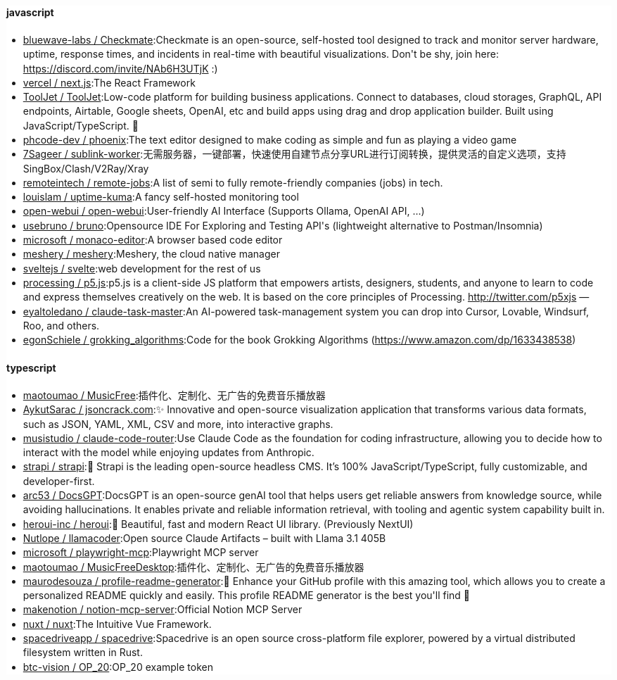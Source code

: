 #### javascript
* [bluewave-labs / Checkmate](https://github.com/bluewave-labs/Checkmate):Checkmate is an open-source, self-hosted tool designed to track and monitor server hardware, uptime, response times, and incidents in real-time with beautiful visualizations. Don't be shy, join here: https://discord.com/invite/NAb6H3UTjK :)
* [vercel / next.js](https://github.com/vercel/next.js):The React Framework
* [ToolJet / ToolJet](https://github.com/ToolJet/ToolJet):Low-code platform for building business applications. Connect to databases, cloud storages, GraphQL, API endpoints, Airtable, Google sheets, OpenAI, etc and build apps using drag and drop application builder. Built using JavaScript/TypeScript. 🚀
* [phcode-dev / phoenix](https://github.com/phcode-dev/phoenix):The text editor designed to make coding as simple and fun as playing a video game
* [7Sageer / sublink-worker](https://github.com/7Sageer/sublink-worker):无需服务器，一键部署，快速使用自建节点分享URL进行订阅转换，提供灵活的自定义选项，支持SingBox/Clash/V2Ray/Xray
* [remoteintech / remote-jobs](https://github.com/remoteintech/remote-jobs):A list of semi to fully remote-friendly companies (jobs) in tech.
* [louislam / uptime-kuma](https://github.com/louislam/uptime-kuma):A fancy self-hosted monitoring tool
* [open-webui / open-webui](https://github.com/open-webui/open-webui):User-friendly AI Interface (Supports Ollama, OpenAI API, ...)
* [usebruno / bruno](https://github.com/usebruno/bruno):Opensource IDE For Exploring and Testing API's (lightweight alternative to Postman/Insomnia)
* [microsoft / monaco-editor](https://github.com/microsoft/monaco-editor):A browser based code editor
* [meshery / meshery](https://github.com/meshery/meshery):Meshery, the cloud native manager
* [sveltejs / svelte](https://github.com/sveltejs/svelte):web development for the rest of us
* [processing / p5.js](https://github.com/processing/p5.js):p5.js is a client-side JS platform that empowers artists, designers, students, and anyone to learn to code and express themselves creatively on the web. It is based on the core principles of Processing. http://twitter.com/p5xjs —
* [eyaltoledano / claude-task-master](https://github.com/eyaltoledano/claude-task-master):An AI-powered task-management system you can drop into Cursor, Lovable, Windsurf, Roo, and others.
* [egonSchiele / grokking_algorithms](https://github.com/egonSchiele/grokking_algorithms):Code for the book Grokking Algorithms (https://www.amazon.com/dp/1633438538)

#### typescript
* [maotoumao / MusicFree](https://github.com/maotoumao/MusicFree):插件化、定制化、无广告的免费音乐播放器
* [AykutSarac / jsoncrack.com](https://github.com/AykutSarac/jsoncrack.com):✨ Innovative and open-source visualization application that transforms various data formats, such as JSON, YAML, XML, CSV and more, into interactive graphs.
* [musistudio / claude-code-router](https://github.com/musistudio/claude-code-router):Use Claude Code as the foundation for coding infrastructure, allowing you to decide how to interact with the model while enjoying updates from Anthropic.
* [strapi / strapi](https://github.com/strapi/strapi):🚀 Strapi is the leading open-source headless CMS. It’s 100% JavaScript/TypeScript, fully customizable, and developer-first.
* [arc53 / DocsGPT](https://github.com/arc53/DocsGPT):DocsGPT is an open-source genAI tool that helps users get reliable answers from knowledge source, while avoiding hallucinations. It enables private and reliable information retrieval, with tooling and agentic system capability built in.
* [heroui-inc / heroui](https://github.com/heroui-inc/heroui):🚀 Beautiful, fast and modern React UI library. (Previously NextUI)
* [Nutlope / llamacoder](https://github.com/Nutlope/llamacoder):Open source Claude Artifacts – built with Llama 3.1 405B
* [microsoft / playwright-mcp](https://github.com/microsoft/playwright-mcp):Playwright MCP server
* [maotoumao / MusicFreeDesktop](https://github.com/maotoumao/MusicFreeDesktop):插件化、定制化、无广告的免费音乐播放器
* [maurodesouza / profile-readme-generator](https://github.com/maurodesouza/profile-readme-generator):🎨 Enhance your GitHub profile with this amazing tool, which allows you to create a personalized README quickly and easily. This profile README generator is the best you'll find 🚀
* [makenotion / notion-mcp-server](https://github.com/makenotion/notion-mcp-server):Official Notion MCP Server
* [nuxt / nuxt](https://github.com/nuxt/nuxt):The Intuitive Vue Framework.
* [spacedriveapp / spacedrive](https://github.com/spacedriveapp/spacedrive):Spacedrive is an open source cross-platform file explorer, powered by a virtual distributed filesystem written in Rust.
* [btc-vision / OP_20](https://github.com/btc-vision/OP_20):OP_20 example token